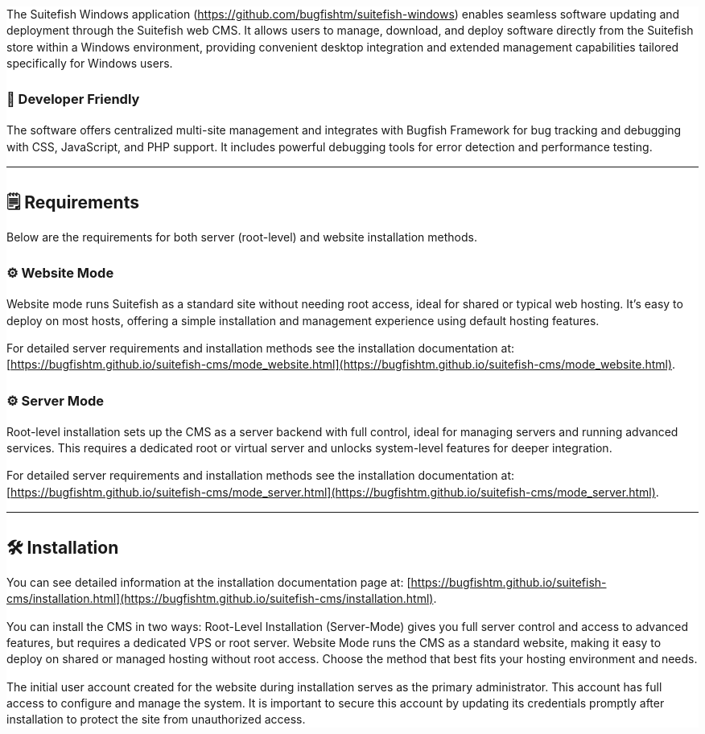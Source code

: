 The Suitefish Windows application (https://github.com/bugfishtm/suitefish-windows) enables seamless software updating and deployment through the Suitefish web CMS. It allows users to manage, download, and deploy software directly from the Suitefish store within a Windows environment, providing convenient desktop integration and extended management capabilities tailored specifically for Windows users.

### 🐛 Developer Friendly

The software offers centralized multi-site management and integrates with Bugfish Framework for bug tracking and debugging with CSS, JavaScript, and PHP support. It includes powerful debugging tools for error detection and performance testing. 

---

## 🗒️ Requirements 

Below are the requirements for both server (root-level) and website installation methods.

### ⚙️ Website Mode

Website mode runs Suitefish as a standard site without needing root access, ideal for shared or typical web hosting. It’s easy to deploy on most hosts, offering a simple installation and management experience using default hosting features.

For detailed server requirements and installation methods see the installation documentation at: [https://bugfishtm.github.io/suitefish-cms/mode_website.html](https://bugfishtm.github.io/suitefish-cms/mode_website.html).

### ⚙️ Server Mode

Root-level installation sets up the CMS as a server backend with full control, ideal for managing servers and running advanced services. This requires a dedicated root or virtual server and unlocks system-level features for deeper integration.

For detailed server requirements and installation methods see the installation documentation at: [https://bugfishtm.github.io/suitefish-cms/mode_server.html](https://bugfishtm.github.io/suitefish-cms/mode_server.html).

---

## 🛠️ Installation 

You can see detailed information at the installation documentation page at: [https://bugfishtm.github.io/suitefish-cms/installation.html](https://bugfishtm.github.io/suitefish-cms/installation.html).

You can install the CMS in two ways: Root-Level Installation (Server-Mode) gives you full server control and access to advanced features, but requires a dedicated VPS or root server. Website Mode runs the CMS as a standard website, making it easy to deploy on shared or managed hosting without root access. Choose the method that best fits your hosting environment and needs.
 
 The initial user account created for the website during installation serves as the primary administrator. This account has full access to configure and manage the system. It is important to secure this account by updating its credentials promptly after installation to protect the site from unauthorized access. 
 